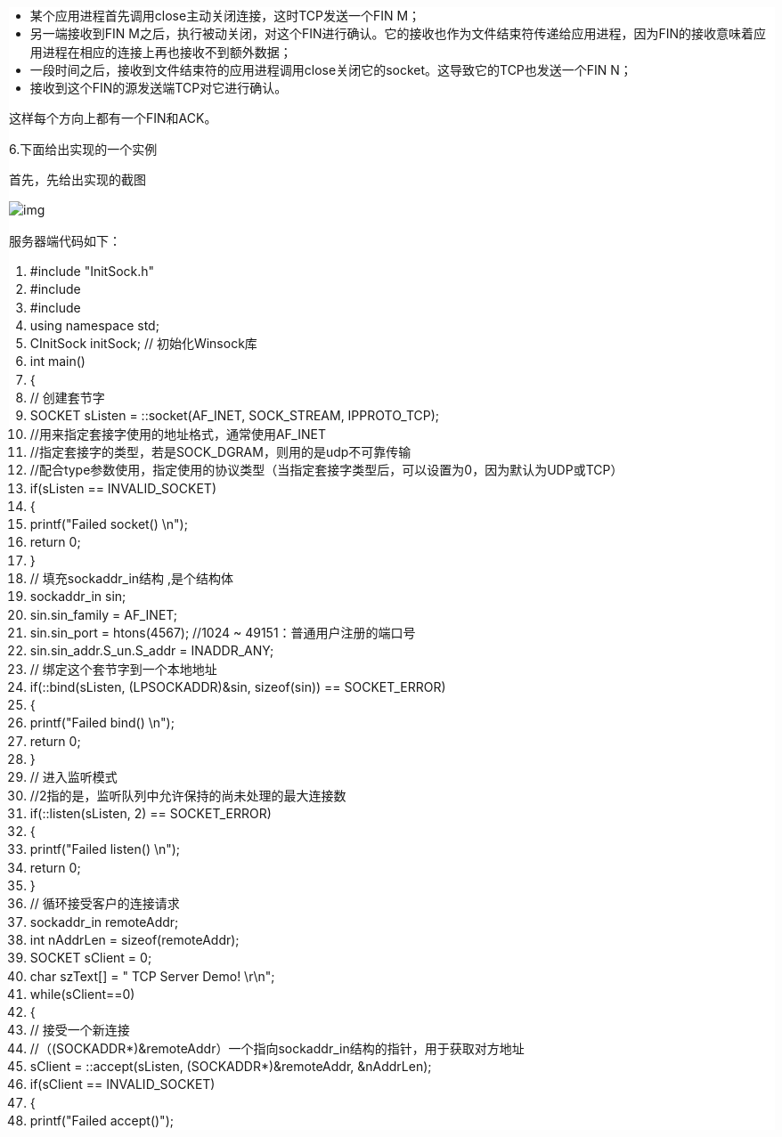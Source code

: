 - 某个应用进程首先调用close主动关闭连接，这时TCP发送一个FIN M；
- 另一端接收到FIN M之后，执行被动关闭，对这个FIN进行确认。它的接收也作为文件结束符传递给应用进程，因为FIN的接收意味着应用进程在相应的连接上再也接收不到额外数据；
- 一段时间之后，接收到文件结束符的应用进程调用close关闭它的socket。这导致它的TCP也发送一个FIN N；
- 接收到这个FIN的源发送端TCP对它进行确认。

这样每个方向上都有一个FIN和ACK。

 

6.下面给出实现的一个实例

 

首先，先给出实现的截图

![img](./attachments/Socket原理/308824df.png)

服务器端代码如下：

1. \#include "InitSock.h"
2. \#include
3. \#include
4. using namespace std;
5. CInitSock initSock; // 初始化Winsock库
6. int main()
7. {
8. // 创建套节字
9. SOCKET sListen = ::socket(AF_INET, SOCK_STREAM, IPPROTO_TCP);
10. //用来指定套接字使用的地址格式，通常使用AF_INET
11. //指定套接字的类型，若是SOCK_DGRAM，则用的是udp不可靠传输
12. //配合type参数使用，指定使用的协议类型（当指定套接字类型后，可以设置为0，因为默认为UDP或TCP）
13. if(sListen == INVALID_SOCKET)
14. {
15. printf("Failed socket() \n");
16. return 0;
17. }
18. // 填充sockaddr_in结构 ,是个结构体
19. sockaddr_in sin;
20. sin.sin_family = AF_INET;
21. sin.sin_port = htons(4567); //1024 ~ 49151：普通用户注册的端口号
22. sin.sin_addr.S_un.S_addr = INADDR_ANY;
23. // 绑定这个套节字到一个本地地址
24. if(::bind(sListen, (LPSOCKADDR)&sin, sizeof(sin)) == SOCKET_ERROR)
25. {
26. printf("Failed bind() \n");
27. return 0;
28. }
29. // 进入监听模式
30. //2指的是，监听队列中允许保持的尚未处理的最大连接数
31. if(::listen(sListen, 2) == SOCKET_ERROR)
32. {
33. printf("Failed listen() \n");
34. return 0;
35. }
36. // 循环接受客户的连接请求
37. sockaddr_in remoteAddr;
38. int nAddrLen = sizeof(remoteAddr);
39. SOCKET sClient = 0;
40. char szText[] = " TCP Server Demo! \r\n";
41. while(sClient==0)
42. {
43. // 接受一个新连接
44. //（(SOCKADDR*)&remoteAddr）一个指向sockaddr_in结构的指针，用于获取对方地址
45. sClient = ::accept(sListen, (SOCKADDR*)&remoteAddr, &nAddrLen);
46. if(sClient == INVALID_SOCKET)
47. {
48. printf("Failed accept()");